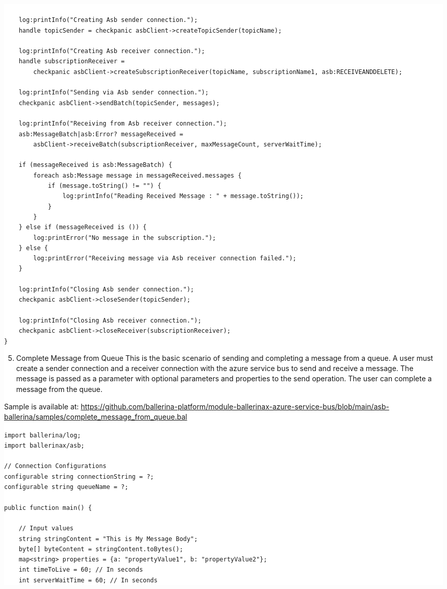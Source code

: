```ballerina

    log:printInfo("Creating Asb sender connection.");
    handle topicSender = checkpanic asbClient->createTopicSender(topicName);

    log:printInfo("Creating Asb receiver connection.");
    handle subscriptionReceiver = 
        checkpanic asbClient->createSubscriptionReceiver(topicName, subscriptionName1, asb:RECEIVEANDDELETE);

    log:printInfo("Sending via Asb sender connection.");
    checkpanic asbClient->sendBatch(topicSender, messages);

    log:printInfo("Receiving from Asb receiver connection.");
    asb:MessageBatch|asb:Error? messageReceived = 
        asbClient->receiveBatch(subscriptionReceiver, maxMessageCount, serverWaitTime);

    if (messageReceived is asb:MessageBatch) {
        foreach asb:Message message in messageReceived.messages {
            if (message.toString() != "") {
                log:printInfo("Reading Received Message : " + message.toString());
            }
        }
    } else if (messageReceived is ()) {
        log:printError("No message in the subscription.");
    } else {
        log:printError("Receiving message via Asb receiver connection failed.");
    }

    log:printInfo("Closing Asb sender connection.");
    checkpanic asbClient->closeSender(topicSender);

    log:printInfo("Closing Asb receiver connection.");
    checkpanic asbClient->closeReceiver(subscriptionReceiver);
}    
```

5. Complete Message from Queue
This is the basic scenario of sending and completing a message from a queue. A user must create a sender connection and 
a receiver connection with the azure service bus to send and receive a message. The message is passed as 
a parameter with optional parameters and properties to the send operation. The user can complete a message from the queue.

Sample is available at:
https://github.com/ballerina-platform/module-ballerinax-azure-service-bus/blob/main/asb-ballerina/samples/complete_message_from_queue.bal

```ballerina
import ballerina/log;
import ballerinax/asb;

// Connection Configurations
configurable string connectionString = ?;
configurable string queueName = ?;

public function main() {

    // Input values
    string stringContent = "This is My Message Body"; 
    byte[] byteContent = stringContent.toBytes();
    map<string> properties = {a: "propertyValue1", b: "propertyValue2"};
    int timeToLive = 60; // In seconds
    int serverWaitTime = 60; // In seconds
```